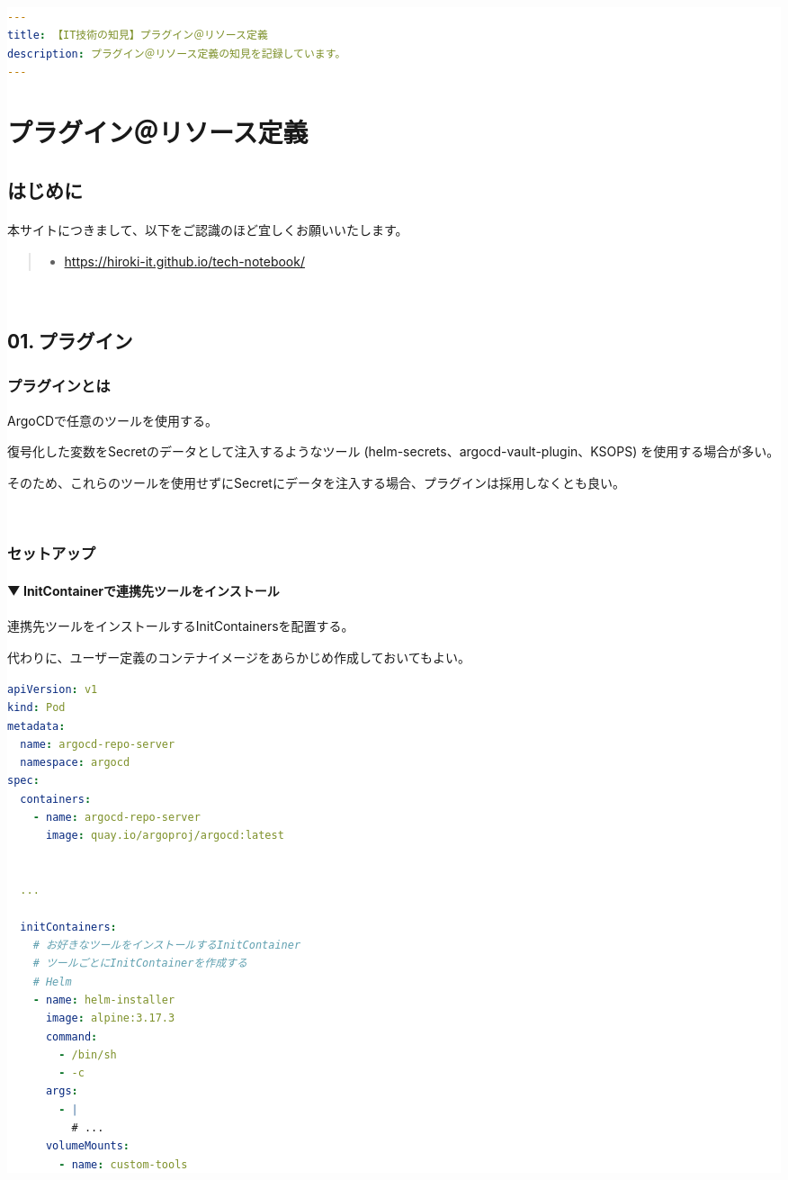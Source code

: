 ```yaml
---
title: 【IT技術の知見】プラグイン＠リソース定義
description: プラグイン＠リソース定義の知見を記録しています。
---
```


# プラグイン＠リソース定義

## はじめに

本サイトにつきまして、以下をご認識のほど宜しくお願いいたします。

> - https://hiroki-it.github.io/tech-notebook/

<br>

## 01. プラグイン

### プラグインとは

ArgoCDで任意のツールを使用する。

復号化した変数をSecretのデータとして注入するようなツール (helm-secrets、argocd-vault-plugin、KSOPS) を使用する場合が多い。

そのため、これらのツールを使用せずにSecretにデータを注入する場合、プラグインは採用しなくとも良い。

<br>

### セットアップ

#### ▼ InitContainerで連携先ツールをインストール

連携先ツールをインストールするInitContainersを配置する。

代わりに、ユーザー定義のコンテナイメージをあらかじめ作成しておいてもよい。

```yaml
apiVersion: v1
kind: Pod
metadata:
  name: argocd-repo-server
  namespace: argocd
spec:
  containers:
    - name: argocd-repo-server
      image: quay.io/argoproj/argocd:latest


  ...

  initContainers:
    # お好きなツールをインストールするInitContainer
    # ツールごとにInitContainerを作成する
    # Helm
    - name: helm-installer
      image: alpine:3.17.3
      command:
        - /bin/sh
        - -c
      args:
        - |
          # ...
      volumeMounts:
        - name: custom-tools
```